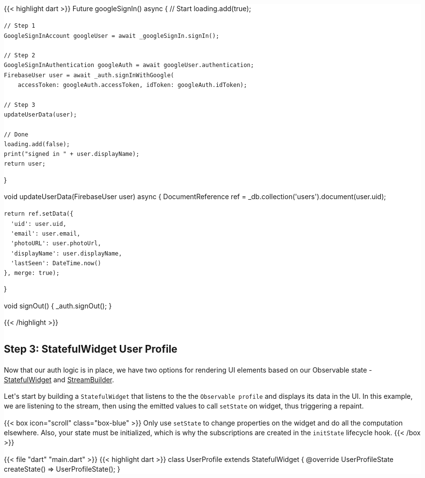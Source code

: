 {{< highlight dart >}} Future<FirebaseUser> googleSignIn() async { // Start
loading.add(true);

    // Step 1
    GoogleSignInAccount googleUser = await _googleSignIn.signIn();

    // Step 2
    GoogleSignInAuthentication googleAuth = await googleUser.authentication;
    FirebaseUser user = await _auth.signInWithGoogle(
        accessToken: googleAuth.accessToken, idToken: googleAuth.idToken);

    // Step 3
    updateUserData(user);

    // Done
    loading.add(false);
    print("signed in " + user.displayName);
    return user;

}

void updateUserData(FirebaseUser user) async { DocumentReference ref =
\_db.collection('users').document(user.uid);

    return ref.setData({
      'uid': user.uid,
      'email': user.email,
      'photoURL': user.photoUrl,
      'displayName': user.displayName,
      'lastSeen': DateTime.now()
    }, merge: true);

}

void signOut() { \_auth.signOut(); }

{{< /highlight >}}

## Step 3: StatefulWidget User Profile

Now that our auth logic is in place, we have two options for rendering UI
elements based on our Observable state -
[StatefulWidget](https://docs.flutter.io/flutter/widgets/StatefulWidget-class.html)
and
[StreamBuilder](https://docs.flutter.io/flutter/widgets/StreamBuilder-class.html).

Let's start by building a `StatefulWidget` that listens to the the
`Observable profile` and displays its data in the UI. In this example, we are
listening to the stream, then using the emitted values to call `setState` on
widget, thus triggering a repaint.

{{< box icon="scroll" class="box-blue" >}} Only use `setState` to change
properties on the widget and do all the computation elsewhere. Also, your state
must be initialized, which is why the subscriptions are created in the
`initState` lifecycle hook. {{< /box >}}

{{< file "dart" "main.dart" >}} {{< highlight dart >}} class UserProfile extends
StatefulWidget { @override UserProfileState createState() => UserProfileState();
}

